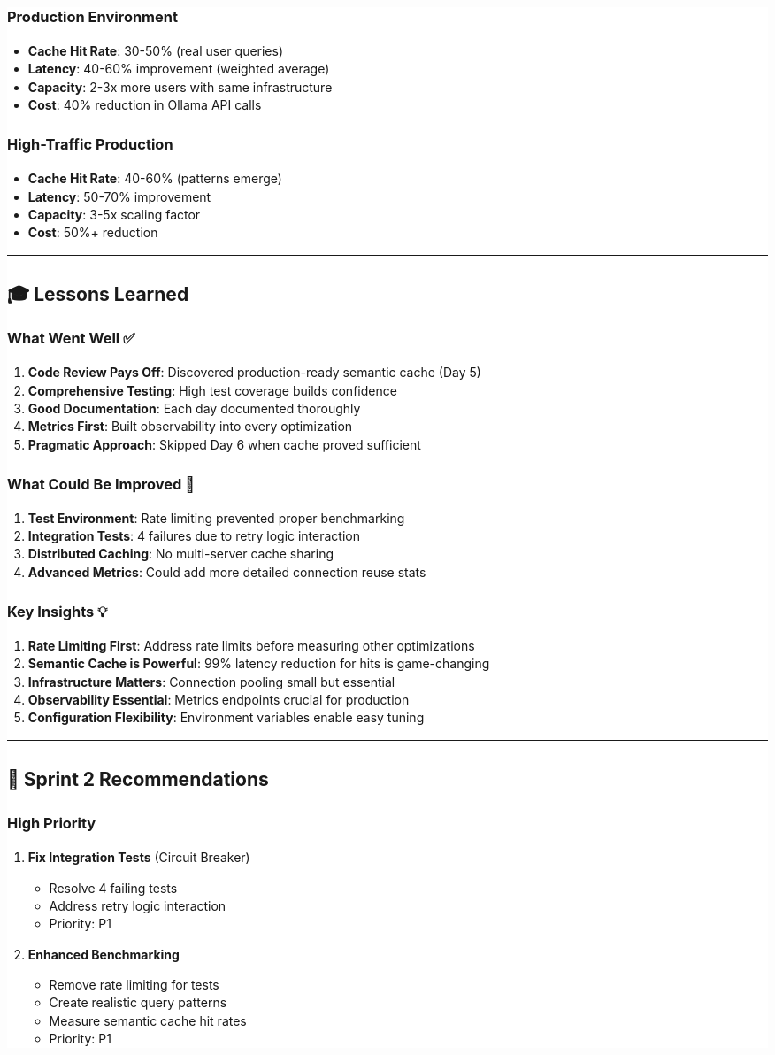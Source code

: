 ### Production Environment
- **Cache Hit Rate**: 30-50% (real user queries)
- **Latency**: 40-60% improvement (weighted average)
- **Capacity**: 2-3x more users with same infrastructure
- **Cost**: 40% reduction in Ollama API calls

### High-Traffic Production
- **Cache Hit Rate**: 40-60% (patterns emerge)
- **Latency**: 50-70% improvement
- **Capacity**: 3-5x scaling factor
- **Cost**: 50%+ reduction

---

## 🎓 Lessons Learned

### What Went Well ✅

1. **Code Review Pays Off**: Discovered production-ready semantic cache (Day 5)
2. **Comprehensive Testing**: High test coverage builds confidence
3. **Good Documentation**: Each day documented thoroughly
4. **Metrics First**: Built observability into every optimization
5. **Pragmatic Approach**: Skipped Day 6 when cache proved sufficient

### What Could Be Improved 🔄

1. **Test Environment**: Rate limiting prevented proper benchmarking
2. **Integration Tests**: 4 failures due to retry logic interaction
3. **Distributed Caching**: No multi-server cache sharing
4. **Advanced Metrics**: Could add more detailed connection reuse stats

### Key Insights 💡

1. **Rate Limiting First**: Address rate limits before measuring other optimizations
2. **Semantic Cache is Powerful**: 99% latency reduction for hits is game-changing
3. **Infrastructure Matters**: Connection pooling small but essential
4. **Observability Essential**: Metrics endpoints crucial for production
5. **Configuration Flexibility**: Environment variables enable easy tuning

---

## 🚀 Sprint 2 Recommendations

### High Priority

1. **Fix Integration Tests** (Circuit Breaker)
   - Resolve 4 failing tests
   - Address retry logic interaction
   - Priority: P1

2. **Enhanced Benchmarking**
   - Remove rate limiting for tests
   - Create realistic query patterns
   - Measure semantic cache hit rates
   - Priority: P1
